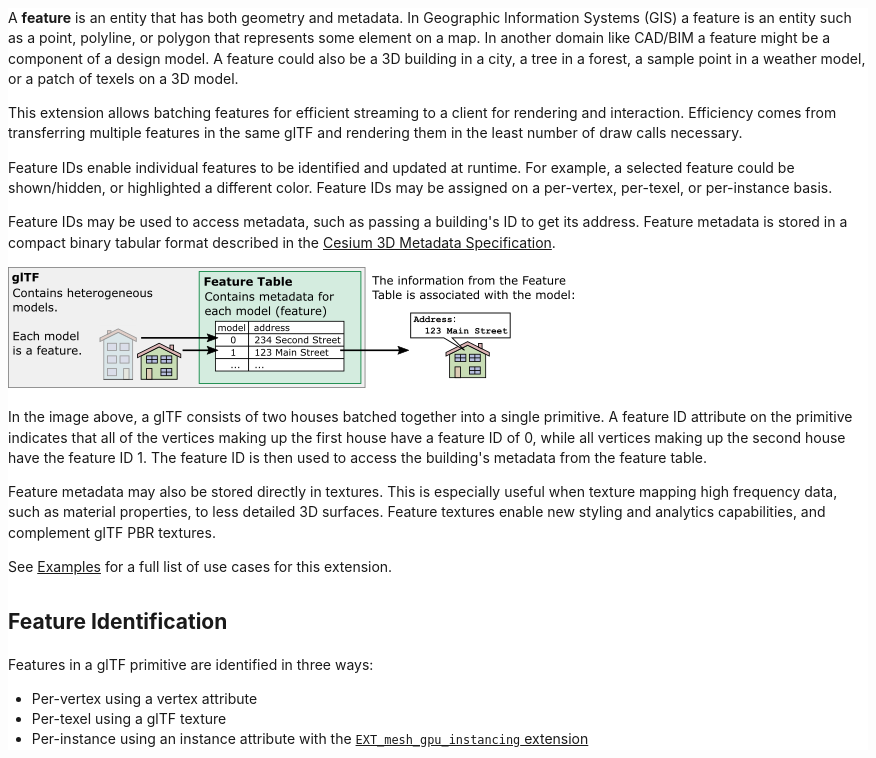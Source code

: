 A **feature** is an entity that has both geometry and metadata. In Geographic Information Systems (GIS) a feature is an entity such as a point, polyline, or polygon that represents some element on a map. In another domain like CAD/BIM a feature might be a component of a design model. A feature could also be a 3D building in a city, a tree in a forest, a sample point in a weather model, or a patch of texels on a 3D model.

This extension allows batching features for efficient streaming to a client for rendering and interaction. Efficiency comes from transferring multiple features in the same glTF and rendering them in the least number of draw calls necessary.

Feature IDs enable individual features to be identified and updated at runtime. For example, a selected feature could be shown/hidden, or highlighted a different color. Feature IDs may be assigned on a per-vertex, per-texel, or per-instance basis.

Feature IDs may be used to access metadata, such as passing a building's ID to get its address. Feature metadata is stored in a compact binary tabular format described in the [Cesium 3D Metadata Specification](https://github.com/CesiumGS/3d-tiles/tree/3d-tiles-next/specification/Metadata).

![Building Example](figures/feature-table-buildings.png)

In the image above, a glTF consists of two houses batched together into a single primitive. A feature ID attribute on the primitive indicates that all of the vertices making up the first house have a feature ID of 0, while all vertices making up the second house have the feature ID 1. The feature ID is then used to access the building's metadata from the feature table.

Feature metadata may also be stored directly in textures. This is especially useful when texture mapping high frequency data, such as material properties, to less detailed 3D surfaces. Feature textures enable new styling and analytics capabilities, and complement glTF PBR textures.

See [Examples](#examples) for a full list of use cases for this extension.

## Feature Identification

Features in a glTF primitive are identified in three ways:

* Per-vertex using a vertex attribute
* Per-texel using a glTF texture
* Per-instance using an instance attribute with the [`EXT_mesh_gpu_instancing` extension](../../EXT_mesh_gpu_instancing)
